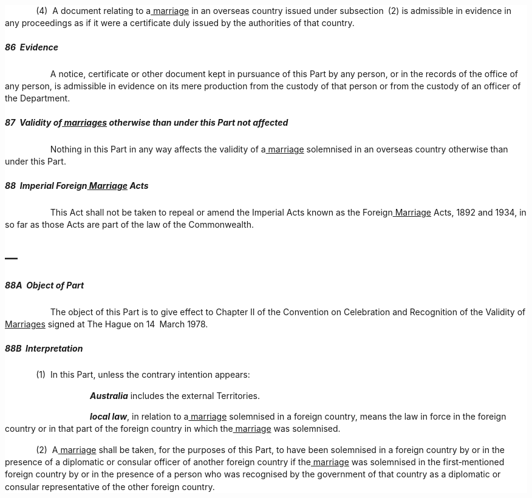              (4)  A document relating to a[ marriage](#marriag) in an
overseas country issued under subsection (2) is admissible in evidence in
any proceedings as if it were a certificate duly issued by the authorities of
that country.

##### <a id="86"></a>86  Evidence

                   A notice, certificate or other document
kept in pursuance of this Part by any person, or in the records of the office
of any person, is admissible in evidence on its mere production from the
custody of that person or from the custody of an officer of the Department.

##### <a id="87"></a>87  Validity of[ marriages](#marriag) otherwise than under this Part not affected

                   Nothing in this Part in any way affects
the validity of a[ marriage](#marriag) solemnised in an overseas country otherwise than
under this Part.

##### <a id="88"></a>88  Imperial Foreign[ Marriage](#marriag) Acts

                   This Act shall not be taken to repeal or
amend the Imperial Acts known as the Foreign[ Marriage](#marriag) Acts, 1892 and 1934, in
so far as those Acts are part of the law of the Commonwealth.

<span style="font-size:5.0pt;font-family:" New="">

</span>

## —

##### <a id="88A"></a>88A  Object of Part

                   The object of this Part is to give
effect to Chapter II of the Convention on Celebration and Recognition of the
Validity of[ Marriages](#marriag) signed at The Hague on 14 March 1978.

##### <a id="88B"></a>88B  Interpretation

             (1)  In this Part, unless the contrary
intention appears:

                    **_Australia_** includes the external Territories.

                    **_local law_**, in relation to a[ marriage](#marriag) solemnised
in a foreign country, means the law in force in the foreign country or in that
part of the foreign country in which the[ marriage](#marriag) was solemnised.

             (2)  A[ marriage](#marriag) shall be taken, for the
purposes of this Part, to have been solemnised in a foreign country by or in
the presence of a diplomatic or consular officer of another foreign country if
the[ marriage](#marriag) was solemnised in the first‑mentioned foreign country by or in the
presence of a person who was recognised by the government of that country as a
diplomatic or consular representative of the other foreign country.
